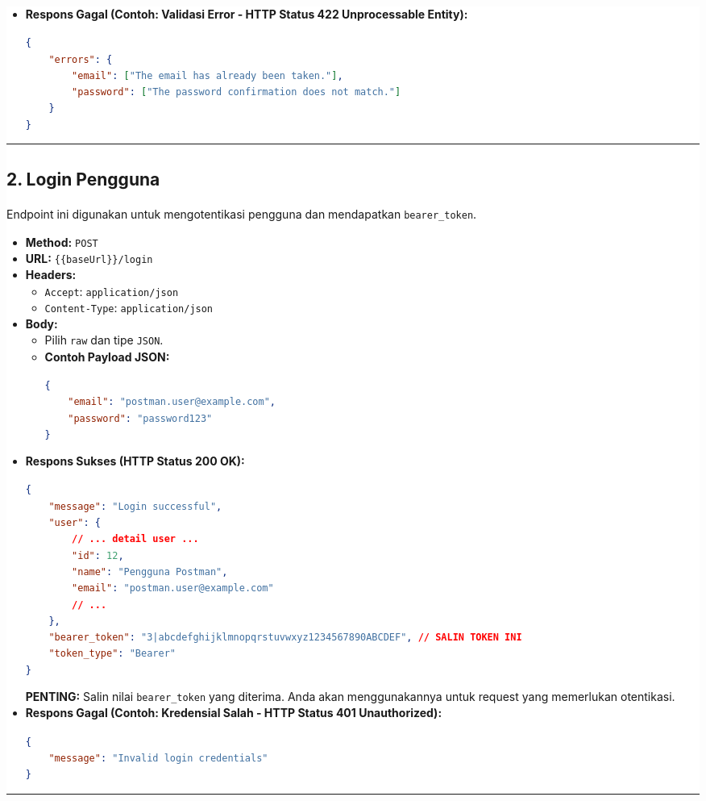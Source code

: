 -   **Respons Gagal (Contoh: Validasi Error - HTTP Status 422 Unprocessable Entity):**
    ```json
    {
        "errors": {
            "email": ["The email has already been taken."],
            "password": ["The password confirmation does not match."]
        }
    }
    ```

---

## 2. Login Pengguna

Endpoint ini digunakan untuk mengotentikasi pengguna dan mendapatkan `bearer_token`.

-   **Method:** `POST`
-   **URL:** `{{baseUrl}}/login`
-   **Headers:**
    -   `Accept`: `application/json`
    -   `Content-Type`: `application/json`
-   **Body:**
    -   Pilih `raw` dan tipe `JSON`.
    -   **Contoh Payload JSON:**
        ```json
        {
            "email": "postman.user@example.com",
            "password": "password123"
        }
        ```
-   **Respons Sukses (HTTP Status 200 OK):**
    ```json
    {
        "message": "Login successful",
        "user": {
            // ... detail user ...
            "id": 12,
            "name": "Pengguna Postman",
            "email": "postman.user@example.com"
            // ...
        },
        "bearer_token": "3|abcdefghijklmnopqrstuvwxyz1234567890ABCDEF", // SALIN TOKEN INI
        "token_type": "Bearer"
    }
    ```
    **PENTING:** Salin nilai `bearer_token` yang diterima. Anda akan menggunakannya untuk request yang memerlukan otentikasi.
-   **Respons Gagal (Contoh: Kredensial Salah - HTTP Status 401 Unauthorized):**
    ```json
    {
        "message": "Invalid login credentials"
    }
    ```

---